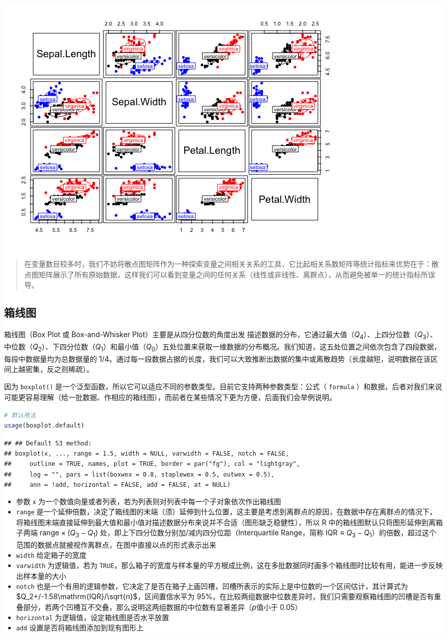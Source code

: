 ![](lec01_files/figure-html/unnamed-chunk-13-1.png)

> 在变量数目较多时，我们不妨将散点图矩阵作为一种探索变量之间相关关系的工具，它比起相关系数矩阵等统计指标来优势在于：散点图矩阵展示了所有原始数据，这样我们可以看到变量之间的任何关系（线性或非线性、离群点），从而避免被单一的统计指标所误导。

## 箱线图
箱线图（Box Plot 或 Box-and-Whisker Plot）主要是从四分位数的角度出发
描述数据的分布，它通过最大值（$Q_4$）、上四分位数（$Q_3$）、中位数（$Q_2$）、下四分位数（$Q_1$）和最小值（$Q_0$）五处位置来获取一维数据的分布概况。我们知道，这五处位置之间依次包含了四段数据，每段中数据量均为总数据量的 $1/4$。通过每一段数据占据的长度，我们可以大致推断出数据的集中或离散趋势（长度越短，说明数据在该区间上越密集，反之则稀疏）。

因为 `boxplot()` 是一个泛型函数，所以它可以适应不同的参数类型。目前它支持两种参数类型：公式（ `formula` ）和数据，后者对我们来说可能更容易理解（给一批数据、作相应的箱线图），而前者在某些情况下更为方便，后面我们会举例说明。


```r
# 默认用法
usage(boxplot.default)
```

```
## ## Default S3 method:
## boxplot(x, ..., range = 1.5, width = NULL, varwidth = FALSE, notch = FALSE,
##     outline = TRUE, names, plot = TRUE, border = par("fg"), col = "lightgray",
##     log = "", pars = list(boxwex = 0.8, staplewex = 0.5, outwex = 0.5),
##     ann = !add, horizontal = FALSE, add = FALSE, at = NULL)
```

- 参数 `x` 为一个数值向量或者列表，若为列表则对列表中每一个子对象依次作出箱线图
- `range` 是一个延伸倍数，决定了箱线图的末端（须）延伸到什么位置，这主要是考虑到离群点的原因，在数据中存在离群点的情况下，将箱线图末端直接延伸到最大值和最小值对描述数据分布来说并不合适（图形缺乏稳健性），所以 R 中的箱线图默认只将图形延伸到离箱子两端 $\mathrm{range}\times(Q_3-Q_1)$ 处，即上下四分位数分别加/减内四分位距（Interquartile
Range，简称 $\text{IQR}\equiv Q_3-Q_1$）的倍数，超过这个范围的数据点就被视作离群点，在图中直接以点的形式表示出来
- `width`  给定箱子的宽度
- `varwidth` 为逻辑值，若为 `TRUE`，那么箱子的宽度与样本量的平方根成比例，这在多批数据同时画多个箱线图时比较有用，能进一步反映出样本量的大小
- `notch` 也是一个有用的逻辑参数，它决定了是否在箱子上画凹槽，凹槽所表示的实际上是中位数的一个区间估计，其计算式为 $Q_2+/-1.58\mathrm{IQR}/\sqrt{n}$，区间置信水平为 95%，在比较两组数据中位数差异时，我们只需要观察箱线图的凹槽是否有重叠部分，若两个凹槽互不交叠，那么说明这两组数据的中位数有显著差异（$p$值小于 0.05）
- `horizontal` 为逻辑值，设定箱线图是否水平放置
- `add` 设置是否将箱线图添加到现有图形上
